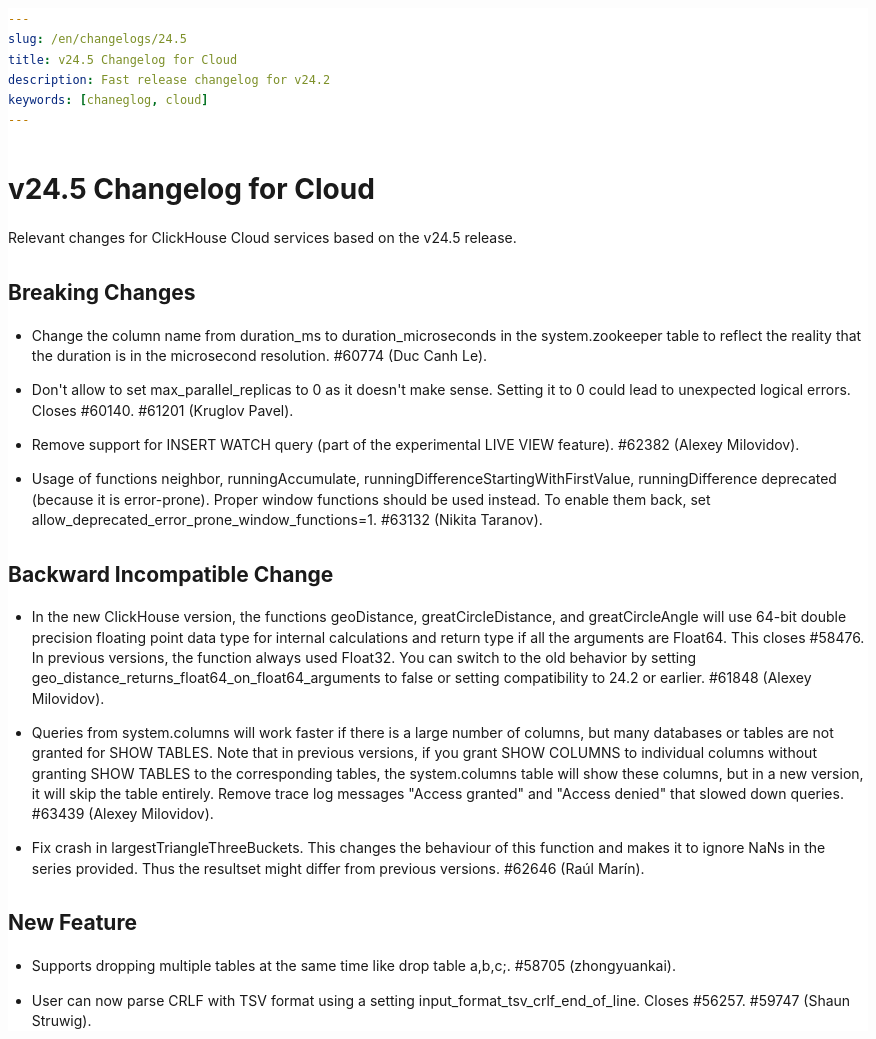 ```yaml
---
slug: /en/changelogs/24.5
title: v24.5 Changelog for Cloud
description: Fast release changelog for v24.2
keywords: [chaneglog, cloud]
---
```


# v24.5 Changelog for Cloud

Relevant changes for ClickHouse Cloud services based on the v24.5 release.

## Breaking Changes

* Change the column name from duration_ms to duration_microseconds in the system.zookeeper table to reflect the reality that the duration is in the microsecond resolution. #60774 (Duc Canh Le).

* Don't allow to set max_parallel_replicas to 0 as it doesn't make sense. Setting it to 0 could lead to unexpected logical errors. Closes #60140. #61201 (Kruglov Pavel).

* Remove support for INSERT WATCH query (part of the experimental LIVE VIEW feature). #62382 (Alexey Milovidov).

* Usage of functions neighbor, runningAccumulate, runningDifferenceStartingWithFirstValue, runningDifference deprecated (because it is error-prone). Proper window functions should be used instead. To enable them back, set allow_deprecated_error_prone_window_functions=1. #63132 (Nikita Taranov).


## Backward Incompatible Change

* In the new ClickHouse version, the functions geoDistance, greatCircleDistance, and greatCircleAngle will use 64-bit double precision floating point data type for internal calculations and return type if all the arguments are Float64. This closes #58476. In previous versions, the function always used Float32. You can switch to the old behavior by setting geo_distance_returns_float64_on_float64_arguments to false or setting compatibility to 24.2 or earlier. #61848 (Alexey Milovidov).

* Queries from system.columns will work faster if there is a large number of columns, but many databases or tables are not granted for SHOW TABLES. Note that in previous versions, if you grant SHOW COLUMNS to individual columns without granting SHOW TABLES to the corresponding tables, the system.columns table will show these columns, but in a new version, it will skip the table entirely. Remove trace log messages "Access granted" and "Access denied" that slowed down queries. #63439 (Alexey Milovidov).

* Fix crash in largestTriangleThreeBuckets. This changes the behaviour of this function and makes it to ignore NaNs in the series provided. Thus the resultset might differ from previous versions. #62646 (Raúl Marín).

## New Feature

* Supports dropping multiple tables at the same time like drop table a,b,c;. #58705 (zhongyuankai).

* User can now parse CRLF with TSV format using a setting input_format_tsv_crlf_end_of_line. Closes #56257. #59747 (Shaun Struwig).
